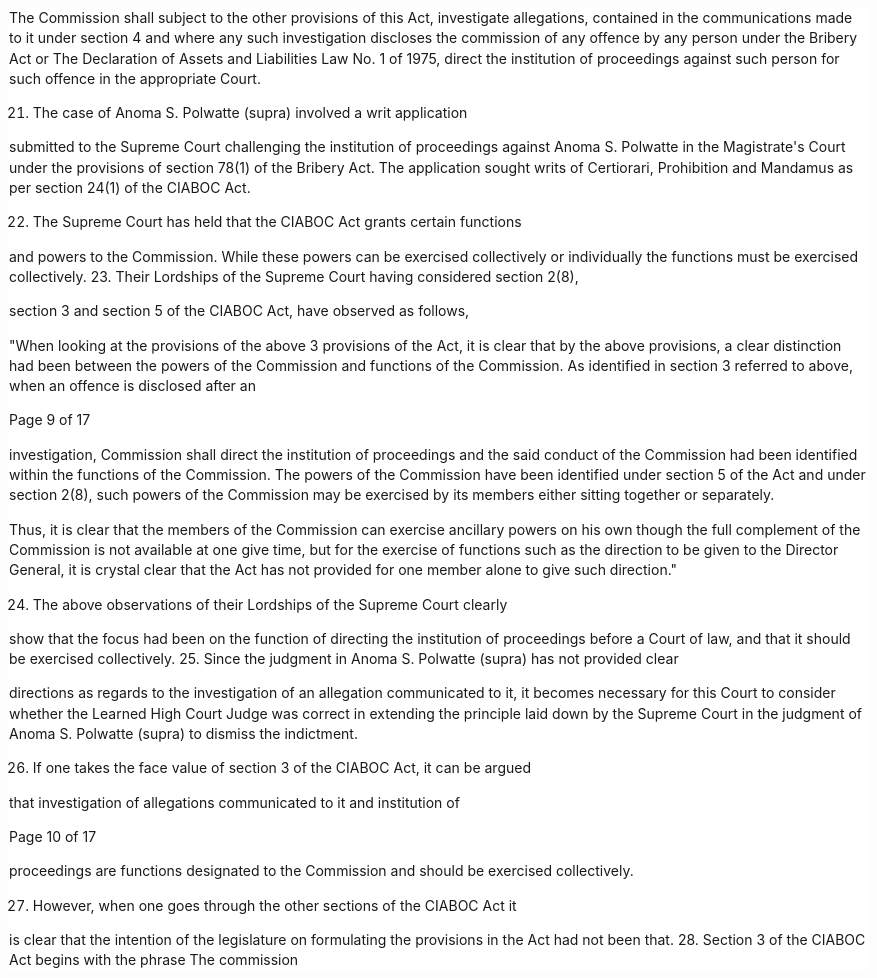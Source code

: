 The Commission shall subject to the other provisions of this Act, investigate allegations, contained in the communications made to it under section 4 and where any such investigation discloses the commission of any offence by any person under the Bribery Act or The Declaration of Assets and Liabilities Law No. 1 of 1975, direct the institution of proceedings against such person for such offence in the appropriate Court.

21. The case of Anoma S. Polwatte (supra) involved a writ application

submitted to the Supreme Court challenging the institution of proceedings against Anoma S. Polwatte in the Magistrate's Court under the provisions of section 78(1) of the Bribery Act. The application sought writs of Certiorari, Prohibition and Mandamus as per section 24(1) of the CIABOC Act.

22. The Supreme Court has held that the CIABOC Act grants certain functions

and powers to the Commission. While these powers can be exercised collectively or individually the functions must be exercised collectively. 23. Their Lordships of the Supreme Court having considered section 2(8),

section 3 and section 5 of the CIABOC Act, have observed as follows,

"When looking at the provisions of the above 3 provisions of the Act, it is clear that by the above provisions, a clear distinction had been between the powers of the Commission and functions of the Commission. As identified in section 3 referred to above, when an offence is disclosed after an

Page 9 of 17

investigation, Commission shall direct the institution of proceedings and the said conduct of the Commission had been identified within the functions of the Commission. The powers of the Commission have been identified under section 5 of the Act and under section 2(8), such powers of the Commission may be exercised by its members either sitting together or separately.

Thus, it is clear that the members of the Commission can exercise ancillary powers on his own though the full complement of the Commission is not available at one give time, but for the exercise of functions such as the direction to be given to the Director General, it is crystal clear that the Act has not provided for one member alone to give such direction."

24. The above observations of their Lordships of the Supreme Court clearly

show that the focus had been on the function of directing the institution of proceedings before a Court of law, and that it should be exercised collectively. 25. Since the judgment in Anoma S. Polwatte (supra) has not provided clear

directions as regards to the investigation of an allegation communicated to it, it becomes necessary for this Court to consider whether the Learned High Court Judge was correct in extending the principle laid down by the Supreme Court in the judgment of Anoma S. Polwatte (supra) to dismiss the indictment.

26. If one takes the face value of section 3 of the CIABOC Act, it can be argued

that investigation of allegations communicated to it and institution of

Page 10 of 17

proceedings are functions designated to the Commission and should be exercised collectively.

27. However, when one goes through the other sections of the CIABOC Act it

is clear that the intention of the legislature on formulating the provisions in the Act had not been that. 28. Section 3 of the CIABOC Act begins with the phrase The commission
